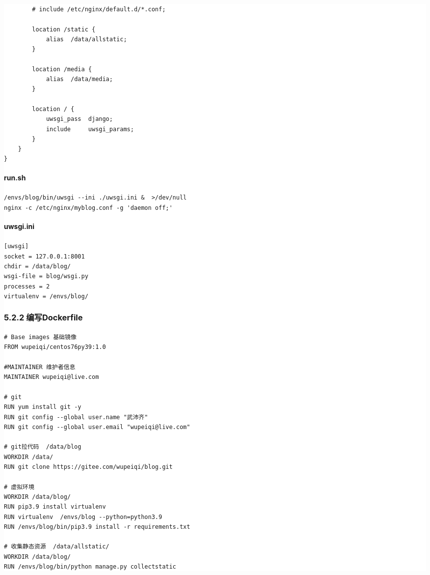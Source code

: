```
        # include /etc/nginx/default.d/*.conf;

	    location /static {
            alias  /data/allstatic;
        }

        location /media {
            alias  /data/media;
        }

        location / {
            uwsgi_pass  django;
            include     uwsgi_params;
        }
    }
}
```

#### run.sh

```
/envs/blog/bin/uwsgi --ini ./uwsgi.ini &  >/dev/null
nginx -c /etc/nginx/myblog.conf -g 'daemon off;'
```

#### uwsgi.ini

```
[uwsgi]
socket = 127.0.0.1:8001
chdir = /data/blog/
wsgi-file = blog/wsgi.py
processes = 2
virtualenv = /envs/blog/
```





### 5.2.2 编写Dockerfile

```shell
# Base images 基础镜像
FROM wupeiqi/centos76py39:1.0

#MAINTAINER 维护者信息
MAINTAINER wupeiqi@live.com

# git
RUN yum install git -y
RUN git config --global user.name "武沛齐"
RUN git config --global user.email "wupeiqi@live.com"

# git拉代码  /data/blog
WORKDIR /data/
RUN git clone https://gitee.com/wupeiqi/blog.git

# 虚拟环境
WORKDIR /data/blog/
RUN pip3.9 install virtualenv
RUN virtualenv  /envs/blog --python=python3.9
RUN /envs/blog/bin/pip3.9 install -r requirements.txt

# 收集静态资源  /data/allstatic/
WORKDIR /data/blog/
RUN /envs/blog/bin/python manage.py collectstatic
```